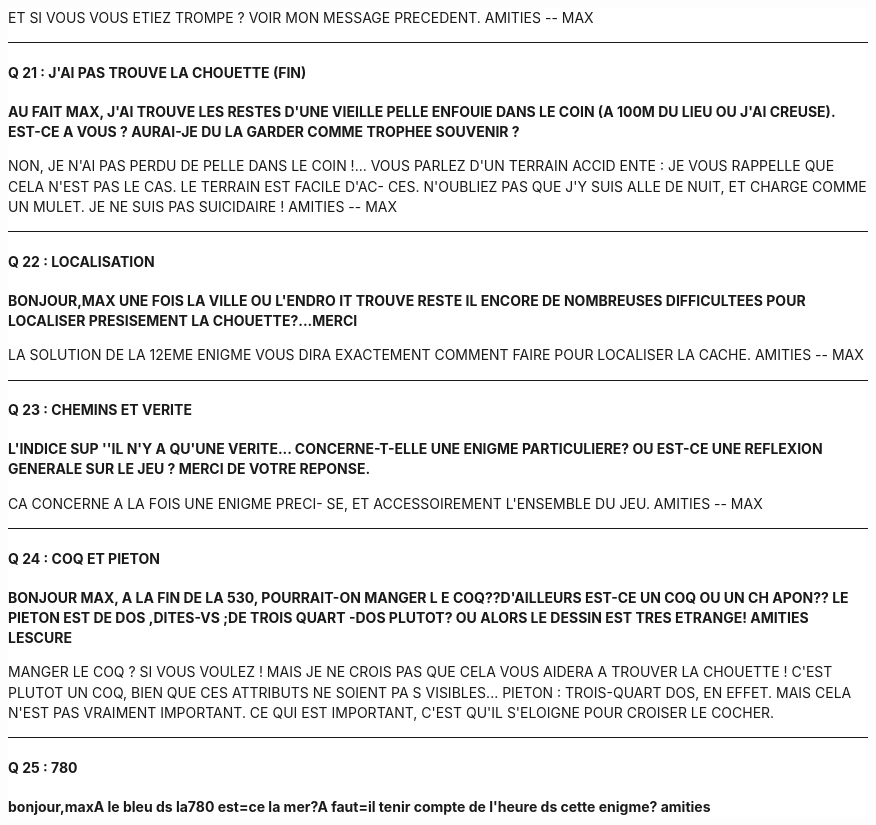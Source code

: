 ET SI VOUS VOUS ETIEZ TROMPE ? VOIR MON MESSAGE PRECEDENT. AMITIES -- MAX

---

#### Q 21 : J'AI PAS TROUVE LA CHOUETTE (FIN)

**AU FAIT MAX, J'AI TROUVE LES RESTES D'UNE VIEILLE
PELLE ENFOUIE DANS LE COIN (A 100M DU LIEU OU J'AI CREUSE). EST-CE A
VOUS ? AURAI-JE DU LA GARDER COMME TROPHEE SOUVENIR ?**

NON, JE N'AI PAS PERDU DE PELLE DANS LE COIN !... VOUS
 PARLEZ D'UN TERRAIN ACCID ENTE : JE VOUS RAPPELLE QUE CELA N'EST  PAS
LE CAS. LE TERRAIN EST FACILE D'AC- CES. N'OUBLIEZ PAS QUE J'Y SUIS ALLE
 DE NUIT, ET CHARGE COMME UN MULET. JE NE SUIS PAS SUICIDAIRE ! AMITIES
-- MAX

---

#### Q 22 : LOCALISATION

**BONJOUR,MAX UNE FOIS LA VILLE OU L'ENDRO IT TROUVE
RESTE IL ENCORE DE NOMBREUSES  DIFFICULTEES POUR LOCALISER PRESISEMENT
LA CHOUETTE?...MERCI**

LA SOLUTION DE LA 12EME ENIGME VOUS DIRA EXACTEMENT COMMENT FAIRE POUR LOCALISER LA CACHE. AMITIES -- MAX

---

#### Q 23 : CHEMINS ET VERITE

**L'INDICE SUP ''IL N'Y A QU'UNE VERITE...
CONCERNE-T-ELLE UNE ENIGME PARTICULIERE? OU EST-CE UNE REFLEXION
GENERALE SUR LE JEU ? MERCI DE VOTRE REPONSE.**

CA CONCERNE A LA FOIS UNE ENIGME PRECI- SE, ET ACCESSOIREMENT L'ENSEMBLE DU JEU. AMITIES -- MAX

---

#### Q 24 : COQ ET PIETON

**BONJOUR MAX, A LA FIN DE LA 530, POURRAIT-ON MANGER L E
 COQ??D'AILLEURS EST-CE UN COQ OU UN CH APON?? LE PIETON EST DE DOS
,DITES-VS ;DE TROIS  QUART -DOS PLUTOT? OU ALORS LE DESSIN  EST TRES
ETRANGE! AMITIES LESCURE**

MANGER LE COQ ? SI VOUS VOULEZ ! MAIS JE NE CROIS PAS
QUE CELA VOUS AIDERA A TROUVER LA CHOUETTE ! C'EST PLUTOT UN COQ, BIEN
QUE CES ATTRIBUTS NE SOIENT PA S VISIBLES... PIETON : TROIS-QUART DOS,
EN EFFET. MAIS CELA N'EST PAS VRAIMENT IMPORTANT. CE QUI EST IMPORTANT,
C'EST QU'IL S'ELOIGNE POUR CROISER LE COCHER.

---

#### Q 25 : 780

**bonjour,maxA le bleu ds la780 est=ce la mer?A faut=il tenir compte de l'heure ds cette enigme? amities**
